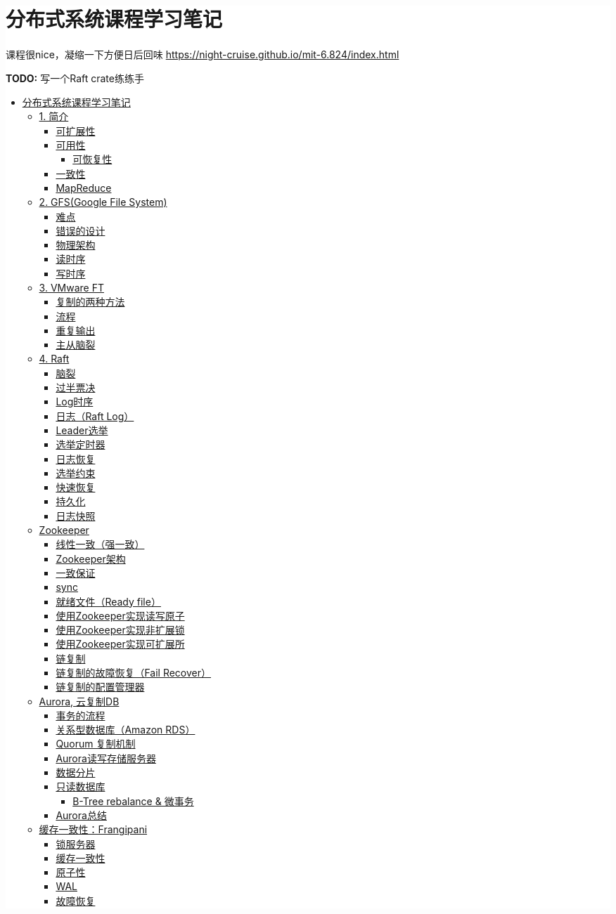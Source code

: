 # 分布式系统课程学习笔记
课程很nice，凝缩一下方便日后回味
https://night-cruise.github.io/mit-6.824/index.html  

**TODO:** 写一个Raft crate练练手
  
- [分布式系统课程学习笔记](#分布式系统课程学习笔记)
  - [1. 简介](#1-简介)
    - [可扩展性](#可扩展性)
    - [可用性](#可用性)
        - [可恢复性](#可恢复性)
    - [一致性](#一致性)
    - [MapReduce](#mapreduce)
  - [2. GFS(Google File System)](#2-gfsgoogle-file-system)
    - [难点](#难点)
    - [错误的设计](#错误的设计)
    - [物理架构](#物理架构)
    - [读时序](#读时序)
    - [写时序](#写时序)
  - [3. VMware FT](#3-vmware-ft)
    - [复制的两种方法](#复制的两种方法)
    - [流程](#流程)
    - [重复输出](#重复输出)
    - [主从脑裂](#主从脑裂)
  - [4. Raft](#4-raft)
    - [脑裂](#脑裂)
    - [过半票决](#过半票决)
    - [Log时序](#log时序)
    - [日志（Raft Log）](#日志raft-log)
    - [Leader选举](#leader选举)
    - [选举定时器](#选举定时器)
    - [日志恢复](#日志恢复)
    - [选举约束](#选举约束)
    - [快速恢复](#快速恢复)
    - [持久化](#持久化)
    - [日志快照](#日志快照)
  - [Zookeeper](#zookeeper)
    - [线性一致（强一致）](#线性一致强一致)
    - [Zookeeper架构](#zookeeper架构)
    - [一致保证](#一致保证)
    - [sync](#sync)
    - [就绪文件（Ready file）](#就绪文件ready-file)
    - [使用Zookeeper实现读写原子](#使用zookeeper实现读写原子)
    - [使用Zookeeper实现非扩展锁](#使用zookeeper实现非扩展锁)
    - [使用Zookeeper实现可扩展所](#使用zookeeper实现可扩展所)
    - [链复制](#链复制)
    - [链复制的故障恢复（Fail Recover）](#链复制的故障恢复fail-recover)
    - [链复制的配置管理器](#链复制的配置管理器)
  - [Aurora, 云复制DB](#aurora-云复制db)
    - [事务的流程](#事务的流程)
    - [关系型数据库（Amazon RDS）](#关系型数据库amazon-rds)
    - [Quorum 复制机制](#quorum-复制机制)
    - [Aurora读写存储服务器](#aurora读写存储服务器)
    - [数据分片](#数据分片)
    - [只读数据库](#只读数据库)
      - [B-Tree rebalance \& 微事务](#b-tree-rebalance--微事务)
    - [Aurora总结](#aurora总结)
  - [缓存一致性：Frangipani](#缓存一致性frangipani)
    - [锁服务器](#锁服务器)
    - [缓存一致性](#缓存一致性)
    - [原子性](#原子性)
    - [WAL](#wal)
    - [故障恢复](#故障恢复)